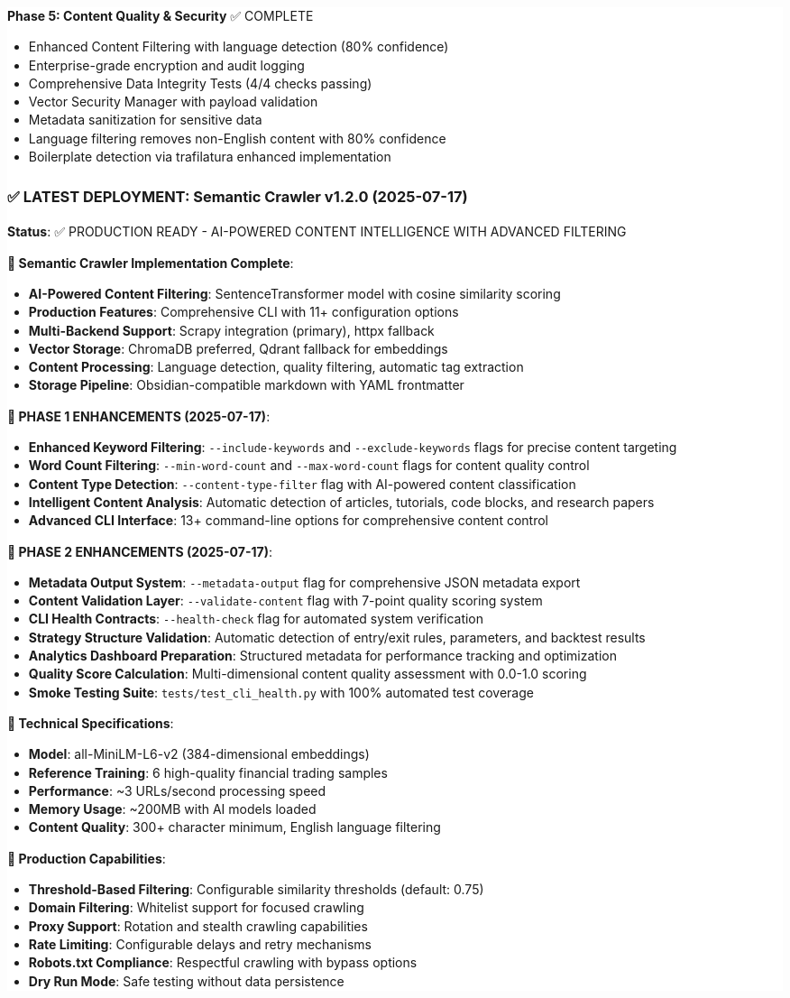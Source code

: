 **Phase 5: Content Quality & Security** ✅ COMPLETE
- Enhanced Content Filtering with language detection (80% confidence)
- Enterprise-grade encryption and audit logging
- Comprehensive Data Integrity Tests (4/4 checks passing)
- Vector Security Manager with payload validation
- Metadata sanitization for sensitive data
- Language filtering removes non-English content with 80% confidence
- Boilerplate detection via trafilatura enhanced implementation

### **✅ LATEST DEPLOYMENT: Semantic Crawler v1.2.0 (2025-07-17)**
**Status**: ✅ PRODUCTION READY - AI-POWERED CONTENT INTELLIGENCE WITH ADVANCED FILTERING

**🧠 Semantic Crawler Implementation Complete**:
- **AI-Powered Content Filtering**: SentenceTransformer model with cosine similarity scoring
- **Production Features**: Comprehensive CLI with 11+ configuration options
- **Multi-Backend Support**: Scrapy integration (primary), httpx fallback
- **Vector Storage**: ChromaDB preferred, Qdrant fallback for embeddings
- **Content Processing**: Language detection, quality filtering, automatic tag extraction
- **Storage Pipeline**: Obsidian-compatible markdown with YAML frontmatter

**🎯 PHASE 1 ENHANCEMENTS (2025-07-17)**:
- **Enhanced Keyword Filtering**: `--include-keywords` and `--exclude-keywords` flags for precise content targeting
- **Word Count Filtering**: `--min-word-count` and `--max-word-count` flags for content quality control
- **Content Type Detection**: `--content-type-filter` flag with AI-powered content classification
- **Intelligent Content Analysis**: Automatic detection of articles, tutorials, code blocks, and research papers
- **Advanced CLI Interface**: 13+ command-line options for comprehensive content control

**🚀 PHASE 2 ENHANCEMENTS (2025-07-17)**:
- **Metadata Output System**: `--metadata-output` flag for comprehensive JSON metadata export
- **Content Validation Layer**: `--validate-content` flag with 7-point quality scoring system
- **CLI Health Contracts**: `--health-check` flag for automated system verification
- **Strategy Structure Validation**: Automatic detection of entry/exit rules, parameters, and backtest results
- **Analytics Dashboard Preparation**: Structured metadata for performance tracking and optimization
- **Quality Score Calculation**: Multi-dimensional content quality assessment with 0.0-1.0 scoring
- **Smoke Testing Suite**: `tests/test_cli_health.py` with 100% automated test coverage

**🔧 Technical Specifications**:
- **Model**: all-MiniLM-L6-v2 (384-dimensional embeddings)
- **Reference Training**: 6 high-quality financial trading samples
- **Performance**: ~3 URLs/second processing speed
- **Memory Usage**: ~200MB with AI models loaded
- **Content Quality**: 300+ character minimum, English language filtering

**🚀 Production Capabilities**:
- **Threshold-Based Filtering**: Configurable similarity thresholds (default: 0.75)
- **Domain Filtering**: Whitelist support for focused crawling
- **Proxy Support**: Rotation and stealth crawling capabilities
- **Rate Limiting**: Configurable delays and retry mechanisms
- **Robots.txt Compliance**: Respectful crawling with bypass options
- **Dry Run Mode**: Safe testing without data persistence
